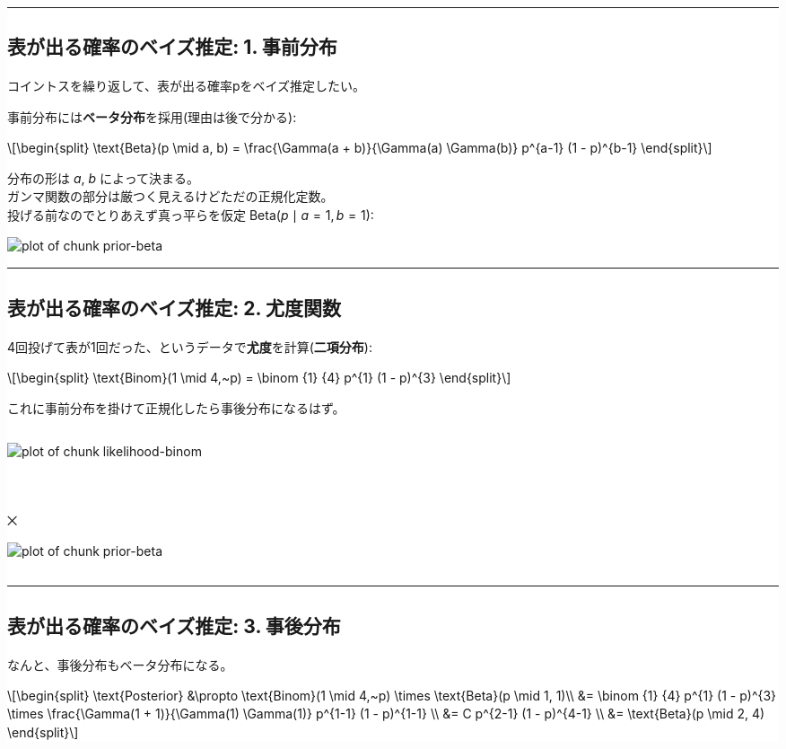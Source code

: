 
---
## 表が出る確率のベイズ推定: 1. 事前分布

コイントスを繰り返して、表が出る確率pをベイズ推定したい。

事前分布には**ベータ分布**を採用(理由は後で分かる):
<div>\[\begin{split}
\text{Beta}(p \mid a, b) =
   \frac{\Gamma(a + b)}{\Gamma(a) \Gamma(b)} p^{a-1} (1 - p)^{b-1}
\end{split}\]</div>

分布の形は $a,~b$ によって決まる。<br>
ガンマ関数の部分は厳つく見えるけどただの正規化定数。<br>
投げる前なのでとりあえず真っ平らを仮定 $\text{Beta}(p \mid a = 1, b = 1)$:

![plot of chunk prior-beta](figure/prior-beta-1.png)

---
## 表が出る確率のベイズ推定: 2. 尤度関数

4回投げて表が1回だった、というデータで**尤度**を計算(**二項分布**):
<div>\[\begin{split}
\text{Binom}(1 \mid 4,~p) = \binom {1} {4} p^{1} (1 - p)^{3}
\end{split}\]</div>

これに事前分布を掛けて正規化したら事後分布になるはず。

<div class="column-container">
  <div class="column" style="flex-shrink: 2.0;">

![plot of chunk likelihood-binom](figure/likelihood-binom-1.png)

  </div>
  <div class="column" style="flex-shrink: 4.0; padding-top: 3rem;">
  ⨉
  </div>
  <div class="column" style="flex-shrink: 1.0;">
<p>
<img src="figure/prior-beta-1.png" alt="plot of chunk prior-beta">
</p>
  </div>
</div>


---
## 表が出る確率のベイズ推定: 3. 事後分布

なんと、事後分布もベータ分布になる。

<div>\[\begin{split}
\text{Posterior}
  &\propto \text{Binom}(1 \mid 4,~p) \times \text{Beta}(p \mid  1, 1)\\
  &= \binom {1} {4} p^{1} (1 - p)^{3} \times
     \frac{\Gamma(1 + 1)}{\Gamma(1) \Gamma(1)} p^{1-1} (1 - p)^{1-1} \\
  &= C p^{2-1} (1 - p)^{4-1} \\
  &= \text{Beta}(p \mid 2, 4)
\end{split}\]</div>
